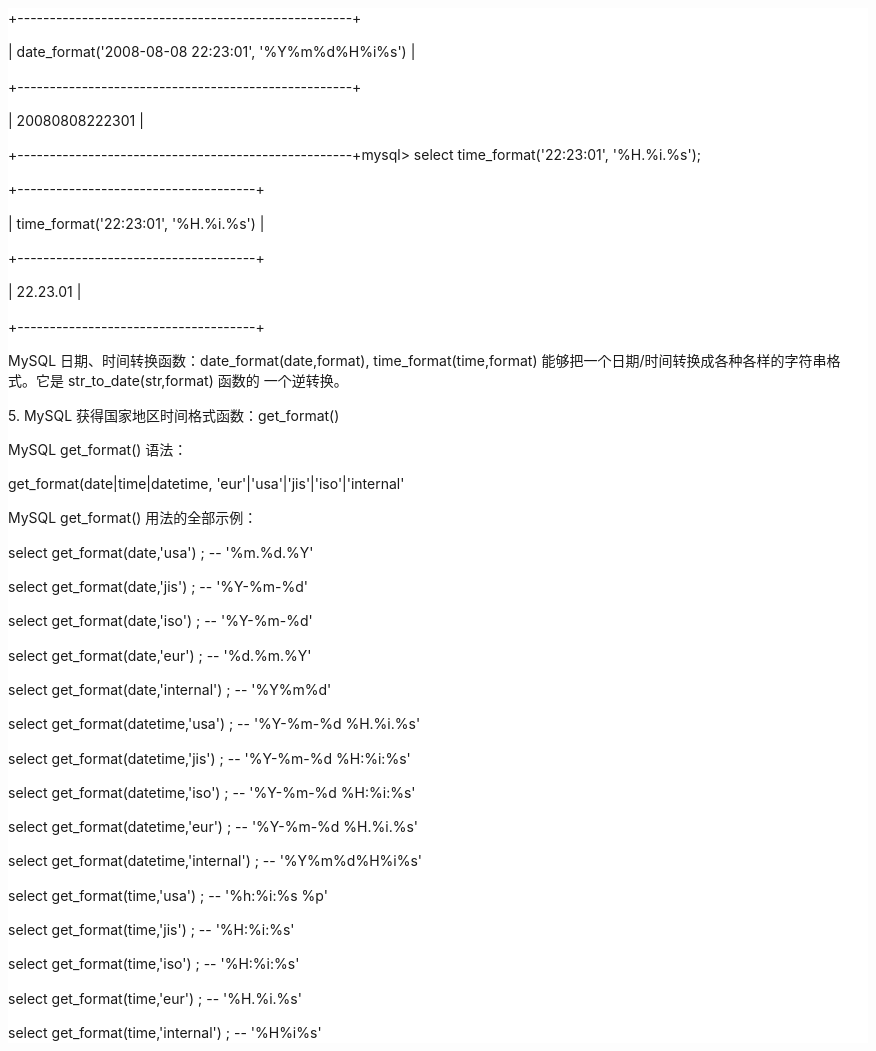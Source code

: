 +----------------------------------------------------+

| date_format('2008-08-08 22:23:01', '%Y%m%d%H%i%s') |

+----------------------------------------------------+

| 20080808222301 |

+----------------------------------------------------+mysql> select time_format('22:23:01', '%H.%i.%s');

+-------------------------------------+

| time_format('22:23:01', '%H.%i.%s') |

+-------------------------------------+

| 22.23.01 |

+-------------------------------------+

MySQL 日期、时间转换函数：date\_format(date,format), time\_format(time,format) 能够把一个日期/时间转换成各种各样的字符串格式。它是 str\_to\_date(str,format) 函数的 一个逆转换。

5\. MySQL 获得国家地区时间格式函数：get_format()

MySQL get_format() 语法：

get_format(date|time|datetime, 'eur'|'usa'|'jis'|'iso'|'internal'

MySQL get_format() 用法的全部示例：

select get_format(date,'usa') ; -- '%m.%d.%Y'

select get_format(date,'jis') ; -- '%Y-%m-%d'

select get_format(date,'iso') ; -- '%Y-%m-%d'

select get_format(date,'eur') ; -- '%d.%m.%Y'

select get_format(date,'internal') ; -- '%Y%m%d'

select get_format(datetime,'usa') ; -- '%Y-%m-%d %H.%i.%s'

select get_format(datetime,'jis') ; -- '%Y-%m-%d %H:%i:%s'

select get_format(datetime,'iso') ; -- '%Y-%m-%d %H:%i:%s'

select get_format(datetime,'eur') ; -- '%Y-%m-%d %H.%i.%s'

select get_format(datetime,'internal') ; -- '%Y%m%d%H%i%s'

select get_format(time,'usa') ; -- '%h:%i:%s %p'

select get_format(time,'jis') ; -- '%H:%i:%s'

select get_format(time,'iso') ; -- '%H:%i:%s'

select get_format(time,'eur') ; -- '%H.%i.%s'

select get_format(time,'internal') ; -- '%H%i%s'
